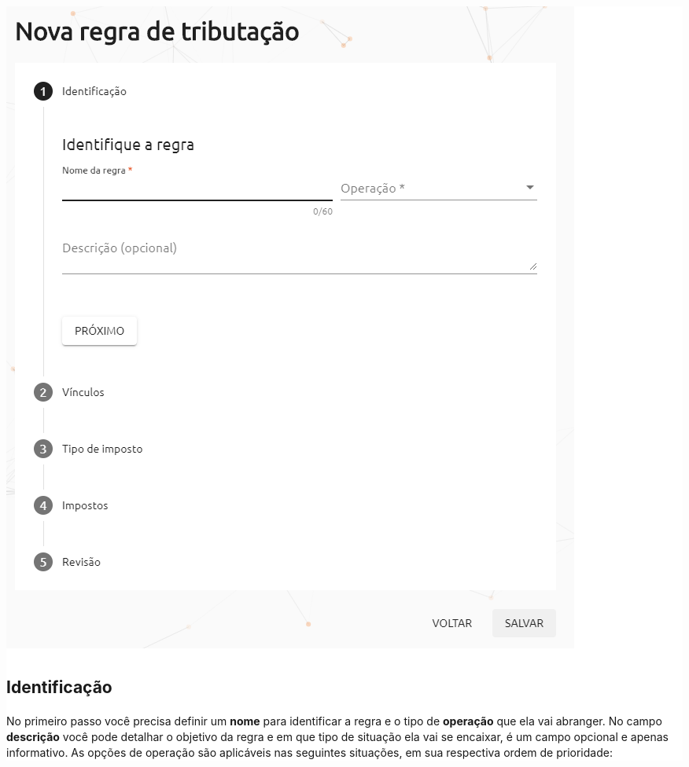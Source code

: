 ![Assistente de configuração de regra](/config/impostos/formulario.png)

## Identificação

No primeiro passo você precisa definir um **nome** para identificar a regra e o tipo de **operação** que ela vai abranger. 
No campo **descrição** você pode detalhar o objetivo da regra e em que tipo de situação ela vai se encaixar, é um campo opcional e apenas informativo. As opções de operação são aplicáveis nas seguintes situações, em sua respectiva ordem de prioridade:
